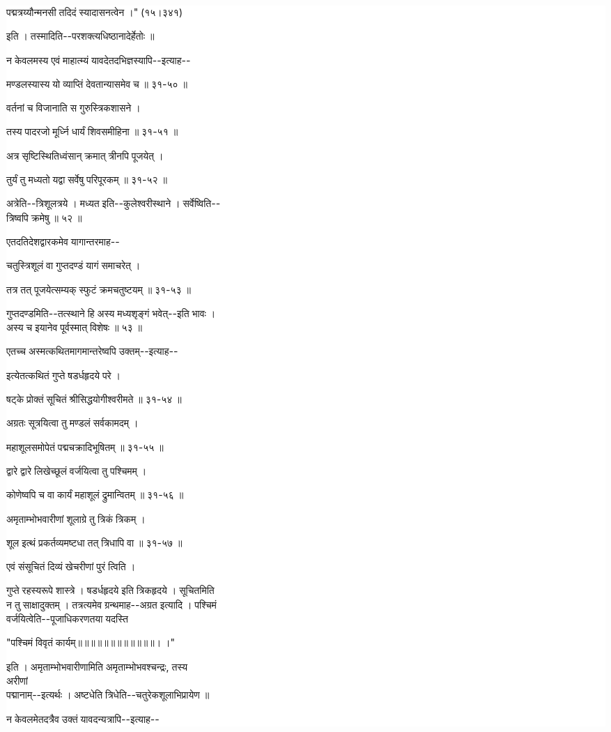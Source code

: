 पद्मत्रय्यौन्मनसी तदिदं स्यादासनत्वेन ।" (१५।३४१)   
  
इति । तस्मादिति--परशक्त्यधिष्ठानादेर्हेतोः ॥  
  
न केवलमस्य एवं माहात्म्यं यावदेतदभिज्ञस्यापि--इत्याह--  
  
  
मण्डलस्यास्य यो व्याप्तिं देवतान्यासमेव च ॥ ३१-५० ॥  
  
वर्तनां च विजानाति स गुरुस्त्रिकशासने ।  
  
तस्य पादरजो मूर्ध्नि धार्यं शिवसमीहिना ॥ ३१-५१ ॥  
  
अत्र सृष्टिस्थितिध्वंसान् क्रमात् त्रीनपि पूजयेत् ।  
  
तुर्यं तु मध्यतो यद्वा सर्वेषु परिपूरकम् ॥ ३१-५२ ॥  
  
  
अत्रेति--त्रिशूलत्रये । मध्यत इति--कुलेश्वरीस्थाने । सर्वेष्विति--  
त्रिष्वपि क्रमेषु ॥ ५२ ॥   
  
एतदतिदेशद्वारकमेव यागान्तरमाह--  
  
  
चतुस्त्रिशूलं वा गुप्तदण्डं यागं समाचरेत् ।  
  
तत्र तत् पूजयेत्सम्यक् स्फुटं क्रमचतुष्टयम् ॥ ३१-५३ ॥  
  
  
गुप्तदण्डमिति--तत्स्थाने हि अस्य मध्यशृङ्गं भवेत्--इति भावः ।   
अस्य च इयानेव पूर्वस्मात् विशेषः ॥ ५३ ॥  
  
एतच्च अस्मत्कथितमागमान्तरेष्वपि उक्तम्--इत्याह--  
  
  
इत्येतत्कथितं गुप्ते षडर्धहृदये परे ।  
  
षट्के प्रोक्तं सूचितं श्रीसिद्धयोगीश्वरीमते ॥ ३१-५४ ॥  
  
अग्रतः सूत्रयित्वा तु मण्डलं सर्वकामदम् ।  
  
महाशूलसमोपेतं पद्मचक्रादिभूषितम् ॥ ३१-५५ ॥  
  
द्वारे द्वारे लिखेच्छूलं वर्जयित्वा तु पश्चिमम् ।  
  
कोणेष्वपि च वा कार्यं महाशूलं द्रुमान्वितम् ॥ ३१-५६ ॥  
  
अमृताम्भोभवारीणां शूलाग्रे तु त्रिकं त्रिकम् ।  
  
शूल इत्थं प्रकर्तव्यमष्टधा तत् त्रिधापि वा ॥ ३१-५७ ॥  
  
एवं संसूचितं दिव्यं खेचरीणां पुरं त्विति ।  
  
  
गुप्ते रहस्यरूपे शास्त्रे । षडर्धहृदये इति त्रिकहृदये । सूचितमिति   
न तु साक्षादुक्तम् । तत्रत्यमेव ग्रन्थमाह--अग्रत इत्यादि । पश्चिमं  
वर्जयित्वेति--पूजाधिकरणतया यदस्ति   
  
"पश्चिमं विवृतं कार्यम्॥॥॥॥॥॥॥॥॥॥॥॥। ।"  
  
इति । अमृताम्भोभवारीणामिति अमृताम्भोभवश्चन्द्रः, तस्य   
अरीणां  
पद्मानाम्--इत्यर्थः । अष्टधेति त्रिधेति--चतुरेकशूलाभिप्रायेण ॥  
  
न केवलमेतदत्रैव उक्तं यावदन्यत्रापि--इत्याह--  
  